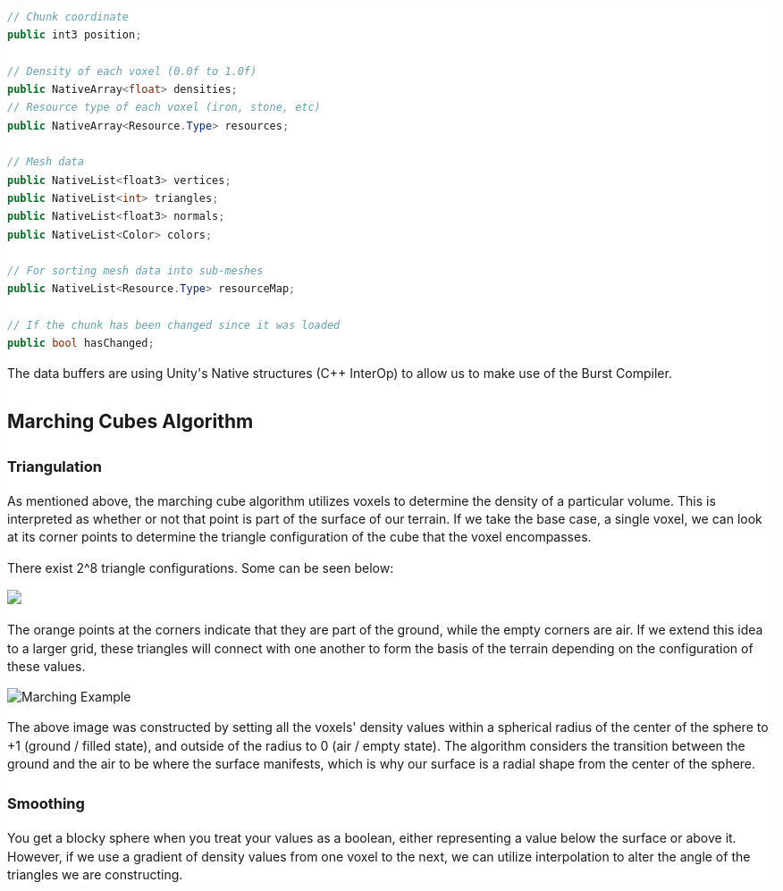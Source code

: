 ```cs
// Chunk coordinate
public int3 position;

// Density of each voxel (0.0f to 1.0f)
public NativeArray<float> densities;
// Resource type of each voxel (iron, stone, etc)
public NativeArray<Resource.Type> resources;

// Mesh data
public NativeList<float3> vertices;
public NativeList<int> triangles;
public NativeList<float3> normals;
public NativeList<Color> colors;

// For sorting mesh data into sub-meshes
public NativeList<Resource.Type> resourceMap;

// If the chunk has been changed since it was loaded
public bool hasChanged;
```

The data buffers are using Unity's Native structures (C++ InterOp) to allow us to make use of the Burst Compiler.

## Marching Cubes Algorithm

### Triangulation

As mentioned above, the marching cube algorithm utilizes voxels to determine the density of a particular volume. This is interpreted as whether or not that point is part of the surface of our terrain. If we take the base case, a single voxel, we can look at its corner points to determine the triangle configuration of the cube that the voxel encompasses.

There exist 2^8 triangle configurations. Some can be seen below:

<img src="/images/TerrainGeneration/MarchingCubesConfigs.png" width="60%"/>

The orange points at the corners indicate that they are part of the ground, while the empty corners are air. If we extend this idea to a larger grid, these triangles will connect with one another to form the basis of the terrain depending on the configuration of these values.  

![Marching Example](/images/TerrainGeneration/MarchingExample.png)

The above image was constructed by setting all the voxels' density values within a spherical radius of the center of the sphere to +1 (ground / filled state), and outside of the radius to 0 (air / empty state). The algorithm considers the transition between the ground and the air to be where the surface manifests, which is why our surface is a radial shape from the center of the sphere.

### Smoothing

You get a blocky sphere when you treat your values as a boolean, either representing a value below the surface or above it. However, if we use a gradient of density values from one voxel to the next, we can utilize interpolation to alter the angle of the triangles we are constructing.
